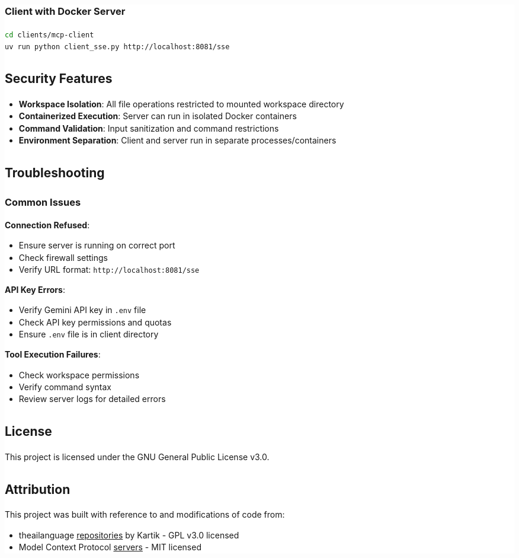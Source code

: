 ### Client with Docker Server
```bash
cd clients/mcp-client
uv run python client_sse.py http://localhost:8081/sse
```

## Security Features

- **Workspace Isolation**: All file operations restricted to mounted workspace directory
- **Containerized Execution**: Server can run in isolated Docker containers
- **Command Validation**: Input sanitization and command restrictions
- **Environment Separation**: Client and server run in separate processes/containers

## Troubleshooting

### Common Issues

**Connection Refused**:
- Ensure server is running on correct port
- Check firewall settings
- Verify URL format: `http://localhost:8081/sse`

**API Key Errors**:
- Verify Gemini API key in `.env` file
- Check API key permissions and quotas
- Ensure `.env` file is in client directory

**Tool Execution Failures**:
- Check workspace permissions
- Verify command syntax
- Review server logs for detailed errors

## License
This project is licensed under the GNU General Public License v3.0.

## Attribution
This project was built with reference to and modifications of code from:
- theailanguage [repositories](https://github.com/theailanguage/mcp_client) by Kartik - GPL v3.0 licensed
- Model Context Protocol [servers](https://github.com/modelcontextprotocol/servers/tree/2ea2c67fd1fdd5cf0e27e2f3f825ba74ffdf1284/src/fetch) - MIT licensed